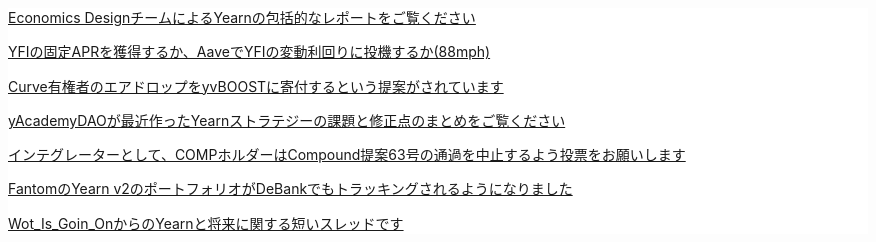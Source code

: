 [Economics DesignチームによるYearnの包括的なレポートをご覧ください](https://econteric.com/fundamentals/yearn-finance/)

[YFIの固定APRを獲得するか、AaveでYFIの変動利回りに投機するか(88mph)](https://twitter.com/88mphapp/status/1445880439420325889)

[Curve有権者のエアドロップをyvBOOSTに寄付するという提案がされています](https://gov.yearn.finance/t/donate-curve-voter-airdrops-to-yvboost/11587)

[yAcademyDAOが最近作ったYearnストラテジーの課題と修正点のまとめをご覧ください](https://twitter.com/yAcademyDAO/status/1445414387573997569)

[インテグレーターとして、COMPホルダーはCompound提案63号の通過を中止するよう投票をお願いします](https://twitter.com/bantg/status/1445312250827390979?s=20)

[FantomのYearn v2のポートフォリオがDeBankでもトラッキングされるようになりました](https://twitter.com/DeBankDeFi/status/1446624448744886273)

[Wot\_Is\_Goin\_OnからのYearnと将来に関する短いスレッドです](https://twitter.com/Wot_Is_Goin_On/status/1446540007292952579)
